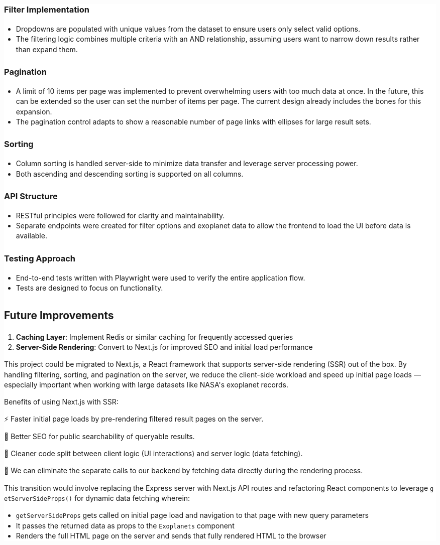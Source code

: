 ### Filter Implementation
- Dropdowns are populated with unique values from the dataset to ensure users only select valid options.
- The filtering logic combines multiple criteria with an AND relationship, assuming users want to narrow down results rather than expand them.

### Pagination
- A limit of 10 items per page was implemented to prevent overwhelming users with too much data at once. In the future, this can be extended so the user can set the number of items per page. The current design already includes the bones for this expansion.
- The pagination control adapts to show a reasonable number of page links with ellipses for large result sets.

### Sorting
- Column sorting is handled server-side to minimize data transfer and leverage server processing power.
- Both ascending and descending sorting is supported on all columns.

### API Structure
- RESTful principles were followed for clarity and maintainability.
- Separate endpoints were created for filter options and exoplanet data to allow the frontend to load the UI before data is available.

### Testing Approach
- End-to-end tests written with Playwright were used to verify the entire application flow.
- Tests are designed to focus on functionality.

## Future Improvements

1. **Caching Layer**: Implement Redis or similar caching for frequently accessed queries
2. **Server-Side Rendering**: Convert to Next.js for improved SEO and initial load performance

This project could be migrated to Next.js, a React framework that supports server-side rendering (SSR) out of the box. By handling filtering, sorting, and pagination on the server, we reduce the client-side workload and speed up initial page loads — especially important when working with large datasets like NASA's exoplanet records.

Benefits of using Next.js with SSR:

⚡ Faster initial page loads by pre-rendering filtered result pages on the server.

🧠 Better SEO for public searchability of queryable results.

🧹 Cleaner code split between client logic (UI interactions) and server logic (data fetching).

🔁 We can eliminate the separate calls to our backend by fetching data directly during the rendering process.

This transition would involve replacing the Express server with Next.js API routes and refactoring React components to leverage `getServerSideProps()` for dynamic data fetching wherein:
- `getServerSideProps` gets called on initial page load and navigation to that page with new query parameters
- It passes the returned data as props to the `Exoplanets` component
- Renders the full HTML page on the server and sends that fully rendered HTML to the browser
